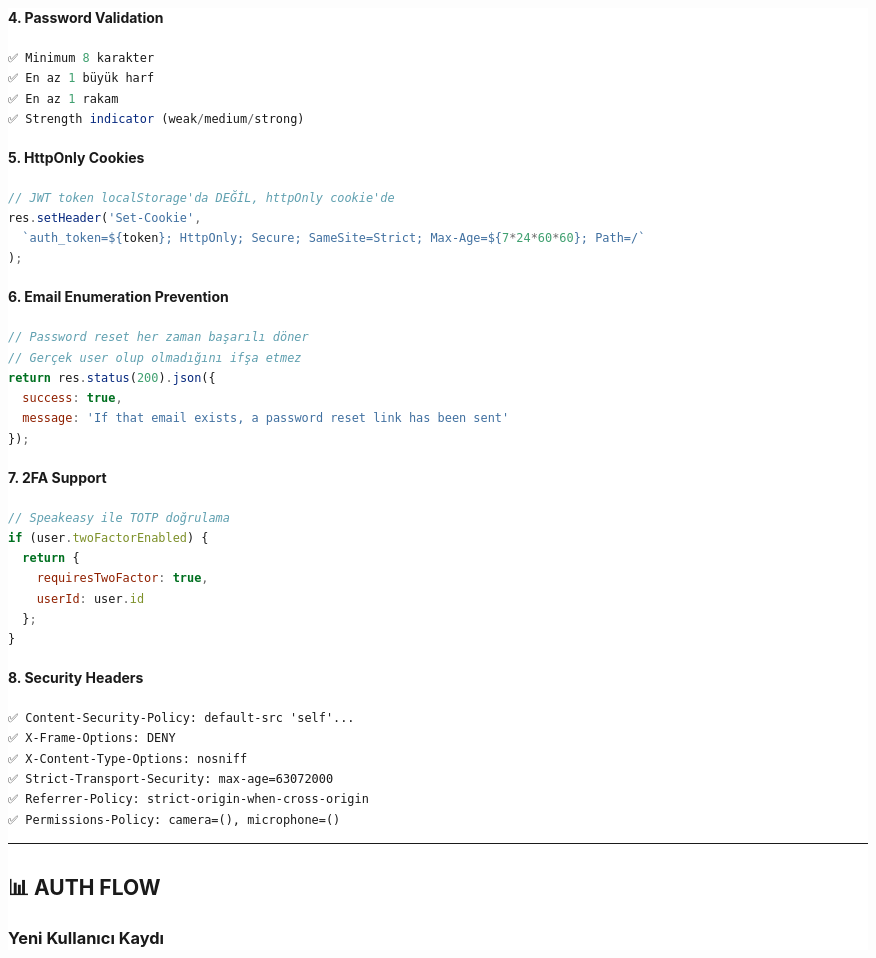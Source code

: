 #### 4. Password Validation
```javascript
✅ Minimum 8 karakter
✅ En az 1 büyük harf
✅ En az 1 rakam
✅ Strength indicator (weak/medium/strong)
```

#### 5. HttpOnly Cookies
```javascript
// JWT token localStorage'da DEĞİL, httpOnly cookie'de
res.setHeader('Set-Cookie',
  `auth_token=${token}; HttpOnly; Secure; SameSite=Strict; Max-Age=${7*24*60*60}; Path=/`
);
```

#### 6. Email Enumeration Prevention
```javascript
// Password reset her zaman başarılı döner
// Gerçek user olup olmadığını ifşa etmez
return res.status(200).json({
  success: true,
  message: 'If that email exists, a password reset link has been sent'
});
```

#### 7. 2FA Support
```javascript
// Speakeasy ile TOTP doğrulama
if (user.twoFactorEnabled) {
  return {
    requiresTwoFactor: true,
    userId: user.id
  };
}
```

#### 8. Security Headers
```http
✅ Content-Security-Policy: default-src 'self'...
✅ X-Frame-Options: DENY
✅ X-Content-Type-Options: nosniff
✅ Strict-Transport-Security: max-age=63072000
✅ Referrer-Policy: strict-origin-when-cross-origin
✅ Permissions-Policy: camera=(), microphone=()
```

---

## 📊 AUTH FLOW

### Yeni Kullanıcı Kaydı

